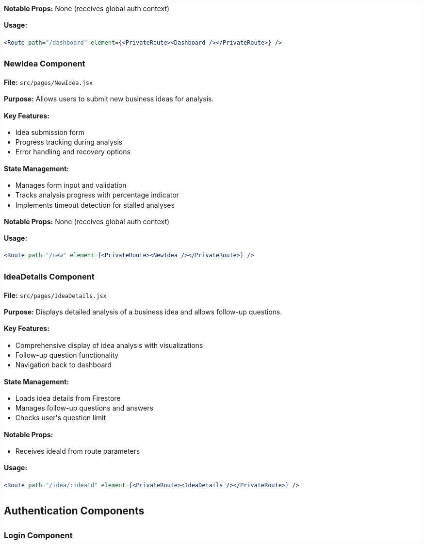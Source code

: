 **Notable Props:** None (receives global auth context)

**Usage:**
```jsx
<Route path="/dashboard" element={<PrivateRoute><Dashboard /></PrivateRoute>} />
```

### NewIdea Component

**File:** `src/pages/NewIdea.jsx`

**Purpose:** Allows users to submit new business ideas for analysis.

**Key Features:**
- Idea submission form
- Progress tracking during analysis
- Error handling and recovery options

**State Management:**
- Manages form input and validation
- Tracks analysis progress with percentage indicator
- Implements timeout detection for stalled analyses

**Notable Props:** None (receives global auth context)

**Usage:**
```jsx
<Route path="/new" element={<PrivateRoute><NewIdea /></PrivateRoute>} />
```

### IdeaDetails Component

**File:** `src/pages/IdeaDetails.jsx`

**Purpose:** Displays detailed analysis of a business idea and allows follow-up questions.

**Key Features:**
- Comprehensive display of idea analysis with visualizations
- Follow-up question functionality
- Navigation back to dashboard

**State Management:**
- Loads idea details from Firestore
- Manages follow-up questions and answers
- Checks user's question limit

**Notable Props:** 
- Receives ideaId from route parameters

**Usage:**
```jsx
<Route path="/idea/:ideaId" element={<PrivateRoute><IdeaDetails /></PrivateRoute>} />
```

## Authentication Components

### Login Component
